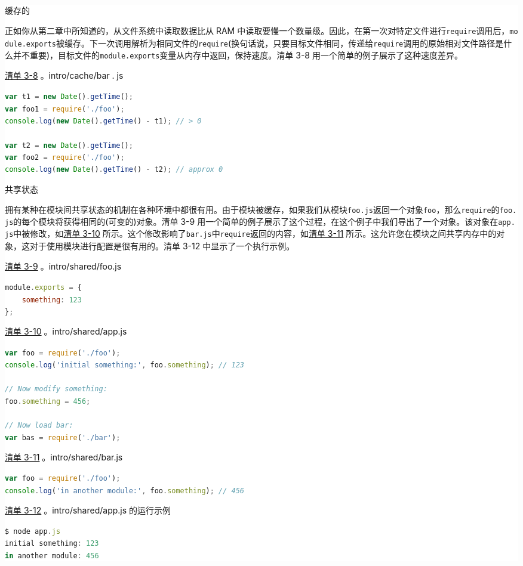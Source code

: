 缓存的

正如你从第二章中所知道的，从文件系统中读取数据比从 RAM 中读取要慢一个数量级。因此，在第一次对特定文件进行`require`调用后，`module.exports`被缓存。下一次调用解析为相同文件的`require`(换句话说，只要目标文件相同，传递给`require`调用的原始相对文件路径是什么并不重要)，目标文件的`module.exports`变量从内存中返回，保持速度。清单 3-8 用一个简单的例子展示了这种速度差异。

[清单 3-8](#_list8) 。intro/cache/bar . js

```js
var t1 = new Date().getTime();
var foo1 = require('./foo');
console.log(new Date().getTime() - t1); // > 0

var t2 = new Date().getTime();
var foo2 = require('./foo');
console.log(new Date().getTime() - t2); // approx 0

```

共享状态

拥有某种在模块间共享状态的机制在各种环境中都很有用。由于模块被缓存，如果我们从模块`foo.js`返回一个对象`foo`，那么`require`的`foo.js`的每个模块将获得相同的(可变的)对象。清单 3-9 用一个简单的例子展示了这个过程，在这个例子中我们导出了一个对象。该对象在`app.js`中被修改，如[清单 3-10](#list10) 所示。这个修改影响了`bar.js`中`require`返回的内容，如[清单 3-11](#list11) 所示。这允许您在模块之间共享内存中的对象，这对于使用模块进行配置是很有用的。清单 3-12 中显示了一个执行示例。

[清单 3-9](#_list9) 。intro/shared/foo.js

```js
module.exports = {
    something: 123
};

```

[清单 3-10](#_list10) 。intro/shared/app.js

```js
var foo = require('./foo');
console.log('initial something:', foo.something); // 123

// Now modify something:
foo.something = 456;

// Now load bar:
var bas = require('./bar');

```

[清单 3-11](#_list11) 。intro/shared/bar.js

```js
var foo = require('./foo');
console.log('in another module:', foo.something); // 456

```

[清单 3-12](#_list12) 。intro/shared/app.js 的运行示例

```js
$ node app.js
initial something: 123
in another module: 456

```
